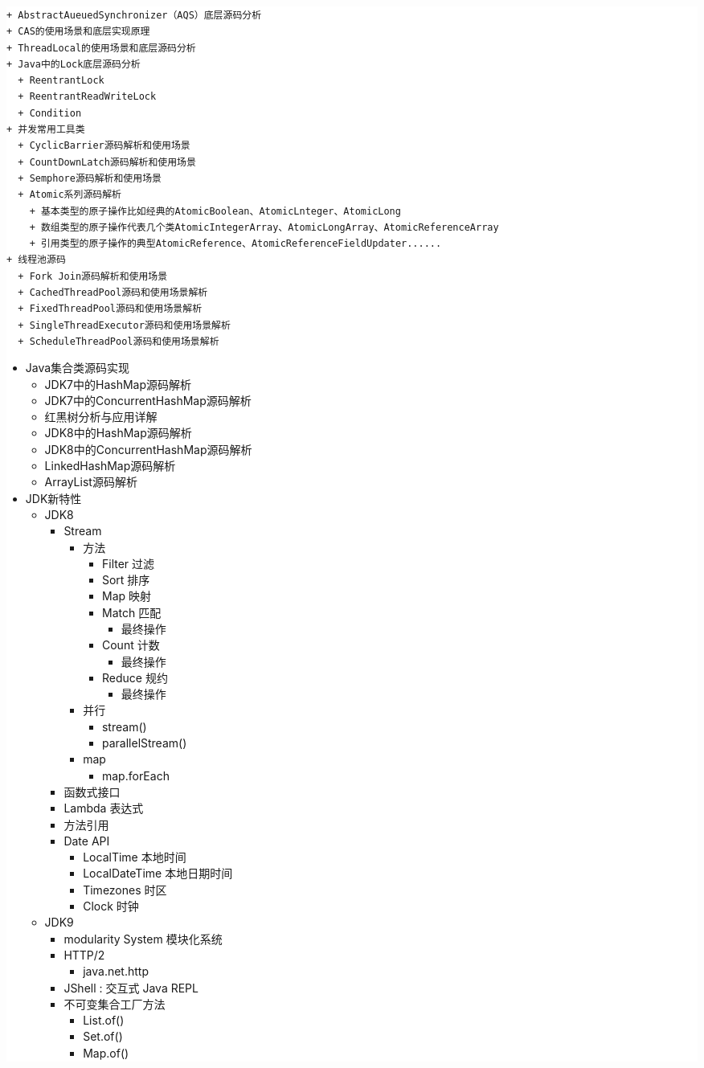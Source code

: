     + AbstractAueuedSynchronizer（AQS）底层源码分析
    + CAS的使用场景和底层实现原理
    + ThreadLocal的使用场景和底层源码分析
    + Java中的Lock底层源码分析
      + ReentrantLock
      + ReentrantReadWriteLock
      + Condition
    + 并发常用工具类
      + CyclicBarrier源码解析和使用场景
      + CountDownLatch源码解析和使用场景
      + Semphore源码解析和使用场景
      + Atomic系列源码解析
        + 基本类型的原子操作比如经典的AtomicBoolean、AtomicLnteger、AtomicLong
        + 数组类型的原子操作代表几个类AtomicIntegerArray、AtomicLongArray、AtomicReferenceArray
        + 引用类型的原子操作的典型AtomicReference、AtomicReferenceFieldUpdater......
    + 线程池源码
      + Fork Join源码解析和使用场景
      + CachedThreadPool源码和使用场景解析
      + FixedThreadPool源码和使用场景解析
      + SingleThreadExecutor源码和使用场景解析
      + ScheduleThreadPool源码和使用场景解析
  + Java集合类源码实现
    + JDK7中的HashMap源码解析
    + JDK7中的ConcurrentHashMap源码解析
    + 红黑树分析与应用详解
    + JDK8中的HashMap源码解析
    + JDK8中的ConcurrentHashMap源码解析
    + LinkedHashMap源码解析
    + ArrayList源码解析
  + JDK新特性
    + JDK8
      + Stream
        + 方法
          + Filter 过滤
          + Sort 排序
          + Map 映射
          + Match 匹配
            + 最终操作
          + Count 计数
            + 最终操作
          + Reduce 规约
            + 最终操作
        + 并行
          + stream()
          + parallelStream()
        + map
          + map.forEach
      + 函数式接口
      + Lambda 表达式
      + 方法引用
      + Date API
        + LocalTime 本地时间
        + LocalDateTime 本地日期时间
        + Timezones 时区
        + Clock 时钟
    + JDK9
      + modularity System 模块化系统
      + HTTP/2
        + java.net.http
      + JShell : 交互式 Java REPL
      + 不可变集合工厂方法
        + List.of()
        + Set.of()
        + Map.of()